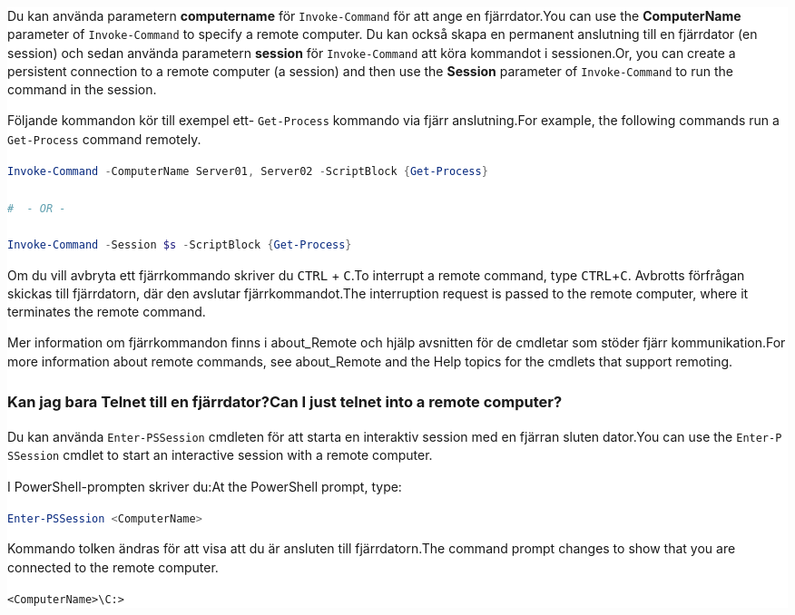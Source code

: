 <span data-ttu-id="de87e-148">Du kan använda parametern **computername** för `Invoke-Command` för att ange en fjärrdator.</span><span class="sxs-lookup"><span data-stu-id="de87e-148">You can use the **ComputerName** parameter of `Invoke-Command` to specify a remote computer.</span></span> <span data-ttu-id="de87e-149">Du kan också skapa en permanent anslutning till en fjärrdator (en session) och sedan använda parametern **session** för `Invoke-Command` att köra kommandot i sessionen.</span><span class="sxs-lookup"><span data-stu-id="de87e-149">Or, you can create a persistent connection to a remote computer (a session) and then use the **Session** parameter of `Invoke-Command` to run the command in the session.</span></span>

<span data-ttu-id="de87e-150">Följande kommandon kör till exempel ett- `Get-Process` kommando via fjärr anslutning.</span><span class="sxs-lookup"><span data-stu-id="de87e-150">For example, the following commands run a `Get-Process` command remotely.</span></span>

```powershell
Invoke-Command -ComputerName Server01, Server02 -ScriptBlock {Get-Process}

#  - OR -

Invoke-Command -Session $s -ScriptBlock {Get-Process}
```

<span data-ttu-id="de87e-151">Om du vill avbryta ett fjärrkommando skriver du <kbd>CTRL</kbd> + <kbd>C</kbd>.</span><span class="sxs-lookup"><span data-stu-id="de87e-151">To interrupt a remote command, type <kbd>CTRL</kbd>+<kbd>C</kbd>.</span></span> <span data-ttu-id="de87e-152">Avbrotts förfrågan skickas till fjärrdatorn, där den avslutar fjärrkommandot.</span><span class="sxs-lookup"><span data-stu-id="de87e-152">The interruption request is passed to the remote computer, where it terminates the remote command.</span></span>

<span data-ttu-id="de87e-153">Mer information om fjärrkommandon finns i about_Remote och hjälp avsnitten för de cmdletar som stöder fjärr kommunikation.</span><span class="sxs-lookup"><span data-stu-id="de87e-153">For more information about remote commands, see about_Remote and the Help topics for the cmdlets that support remoting.</span></span>

### <a name="can-i-just-telnet-into-a-remote-computer"></a><span data-ttu-id="de87e-154">Kan jag bara Telnet till en fjärrdator?</span><span class="sxs-lookup"><span data-stu-id="de87e-154">Can I just telnet into a remote computer?</span></span>

<span data-ttu-id="de87e-155">Du kan använda `Enter-PSSession` cmdleten för att starta en interaktiv session med en fjärran sluten dator.</span><span class="sxs-lookup"><span data-stu-id="de87e-155">You can use the `Enter-PSSession` cmdlet to start an interactive session with a remote computer.</span></span>

<span data-ttu-id="de87e-156">I PowerShell-prompten skriver du:</span><span class="sxs-lookup"><span data-stu-id="de87e-156">At the PowerShell prompt, type:</span></span>

```powershell
Enter-PSSession <ComputerName>
```

<span data-ttu-id="de87e-157">Kommando tolken ändras för att visa att du är ansluten till fjärrdatorn.</span><span class="sxs-lookup"><span data-stu-id="de87e-157">The command prompt changes to show that you are connected to the remote computer.</span></span>

```
<ComputerName>\C:>
```
